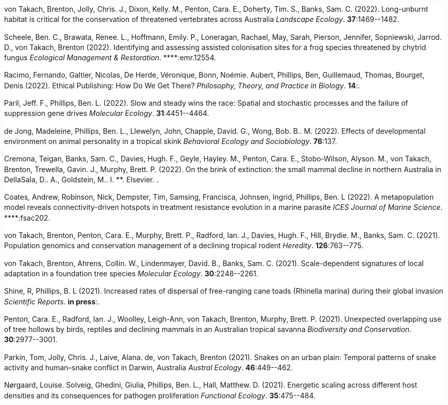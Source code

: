  
von Takach, Brenton, Jolly, Chris. J., Dixon, Kelly. M., Penton, Cara. E., Doherty, Tim. S., Banks, Sam. C. (2022).  Long-unburnt habitat is critical for the conservation of threatened vertebrates across Australia  *Landscape Ecology*. **37**:1469--1482.

 
Scheele, Ben. C., Brawata, Renee. L., Hoffmann, Emily. P., Loneragan, Rachael, May, Sarah, Pierson, Jennifer, Sopniewski, Jarrod. D., von Takach, Brenton (2022).  Identifying and assessing assisted colonisation sites for a frog species threatened by chytrid fungus  *Ecological Management \& Restoration*. ****:emr.12554.

 
Racimo, Fernando, Galtier, Nicolas, De Herde, Véronique, Bonn, Noémie. Aubert, Phillips, Ben, Guillemaud, Thomas, Bourget, Denis (2022).  Ethical Publishing: How Do We Get There?  *Philosophy, Theory, and Practice in Biology*. **14**:.

 
Paril, Jeff. F., Phillips, Ben. L. (2022).  Slow and steady wins the race: Spatial and stochastic processes and the failure of suppression gene drives  *Molecular Ecology*. **31**:4451--4464.

 
de Jong, Madeleine, Phillips, Ben. L., Llewelyn, John, Chapple, David. G., Wong, Bob. B.. M. (2022).  Effects of developmental environment on animal personality in a tropical skink  *Behavioral Ecology and Sociobiology*. **76**:137.

 
Cremona, Teigan, Banks, Sam. C., Davies, Hugh. F., Geyle, Hayley. M., Penton, Cara. E., Stobo-Wilson, Alyson. M., von Takach, Brenton, Trewella, Gavin. J., Murphy, Brett. P. (2022).  On the brink of extinction: the small mammal decline in northern Australia  in DellaSala, D.. A., Goldstein, M.. I. **. Elsevier. .

 
Coates, Andrew, Robinson, Nick, Dempster, Tim, Samsing, Francisca, Johnsen, Ingrid, Phillips, Ben. L (2022).  A metapopulation model reveals connectivity-driven hotspots in treatment resistance evolution in a marine parasite  *ICES Journal of Marine Science*. ****:fsac202.

 
von Takach, Brenton, Penton, Cara. E., Murphy, Brett. P., Radford, Ian. J., Davies, Hugh. F., Hill, Brydie. M., Banks, Sam. C. (2021).  Population genomics and conservation management of a declining tropical rodent  *Heredity*. **126**:763--775.

 
von Takach, Brenton, Ahrens, Collin. W., Lindenmayer, David. B., Banks, Sam. C. (2021).  Scale-dependent signatures of local adaptation in a foundation tree species  *Molecular Ecology*. **30**:2248--2261.

 
Shine, R, Phillips, B. L (2021).  Increased rates of dispersal of free-ranging cane toads (Rhinella marina) during their global invasion  *Scientific Reports*. **in press**:.

 
Penton, Cara. E., Radford, Ian. J., Woolley, Leigh-Ann, von Takach, Brenton, Murphy, Brett. P. (2021).  Unexpected overlapping use of tree hollows by birds, reptiles and declining mammals in an Australian tropical savanna  *Biodiversity and Conservation*. **30**:2977--3001.

 
Parkin, Tom, Jolly, Chris. J., Laive, Alana. de, von Takach, Brenton (2021).  Snakes on an urban plain: Temporal patterns of snake activity and human–snake conflict in Darwin, Australia  *Austral Ecology*. **46**:449--462.

 
Nørgaard, Louise. Solveig, Ghedini, Giulia, Phillips, Ben. L., Hall, Matthew. D. (2021).  Energetic scaling across different host densities and its consequences for pathogen proliferation  *Functional Ecology*. **35**:475--484.
